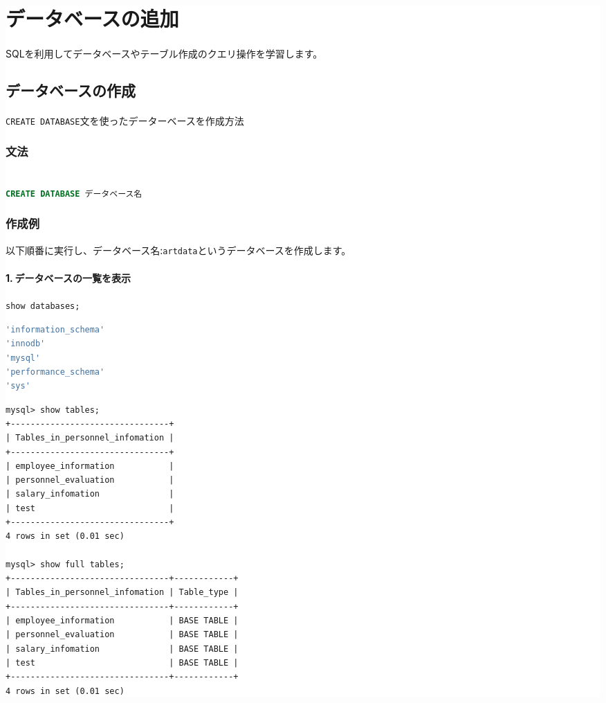 # データベースの追加

SQLを利用してデータベースやテーブル作成のクエリ操作を学習します。

## データベースの作成
`CREATE DATABASE`文を使ったデーターベースを作成方法


### 文法

```sql

CREATE DATABASE データベース名

```


### 作成例

以下順番に実行し、データベース名:`artdata`というデータベースを作成します。

#### 1. データベースの一覧を表示  

```sql
show databases;
```

```bash
'information_schema'
'innodb'
'mysql'
'performance_schema'
'sys'

```

```mysql
mysql> show tables;
+--------------------------------+
| Tables_in_personnel_infomation |
+--------------------------------+
| employee_information           |
| personnel_evaluation           |
| salary_infomation              |
| test                           |
+--------------------------------+
4 rows in set (0.01 sec)

mysql> show full tables;
+--------------------------------+------------+
| Tables_in_personnel_infomation | Table_type |
+--------------------------------+------------+
| employee_information           | BASE TABLE |
| personnel_evaluation           | BASE TABLE |
| salary_infomation              | BASE TABLE |
| test                           | BASE TABLE |
+--------------------------------+------------+
4 rows in set (0.01 sec)

```
